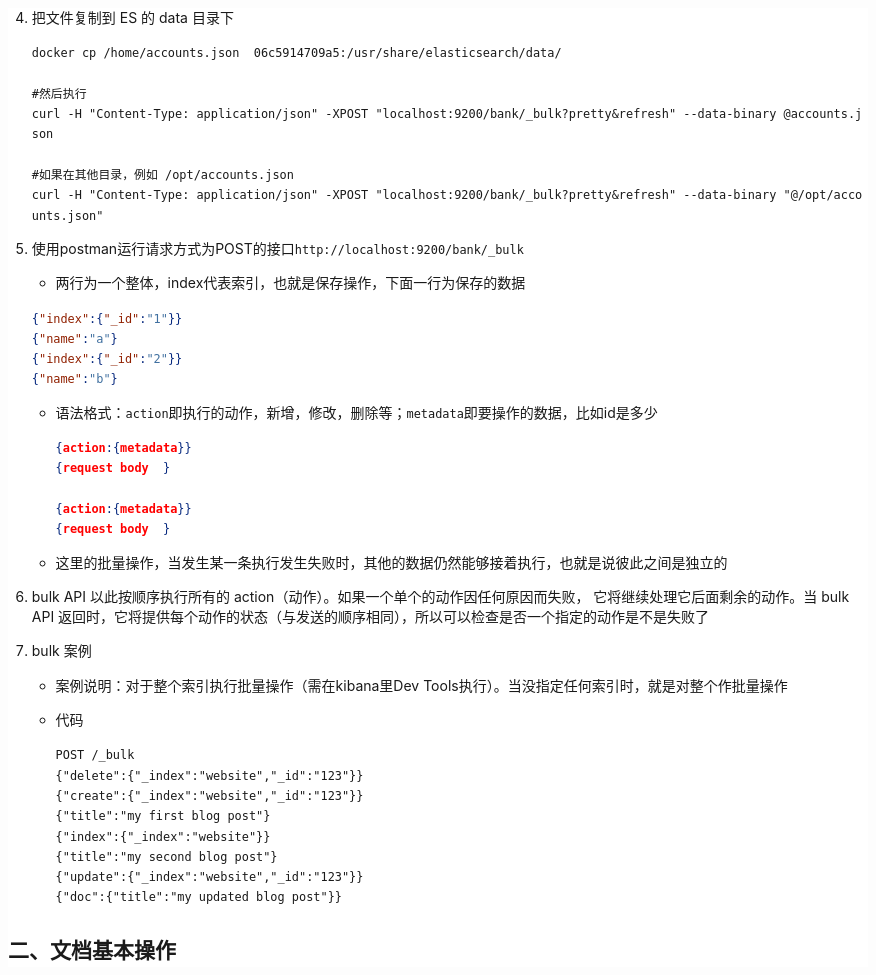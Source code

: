 4. 把文件复制到 ES 的 data 目录下

   ```shell
   docker cp /home/accounts.json  06c5914709a5:/usr/share/elasticsearch/data/
   
   #然后执行
   curl -H "Content-Type: application/json" -XPOST "localhost:9200/bank/_bulk?pretty&refresh" --data-binary @accounts.json
   
   #如果在其他目录，例如 /opt/accounts.json
   curl -H "Content-Type: application/json" -XPOST "localhost:9200/bank/_bulk?pretty&refresh" --data-binary "@/opt/accounts.json"
   ```

5. 使用postman运行请求方式为POST的接口`http://localhost:9200/bank/_bulk` 

   -  两行为一个整体，index代表索引，也就是保存操作，下面一行为保存的数据 

     ```json
     {"index":{"_id":"1"}}
     {"name":"a"}
     {"index":{"_id":"2"}}
     {"name":"b"}
     ```

   - 语法格式：`action`即执行的动作，新增，修改，删除等；`metadata`即要操作的数据，比如id是多少

     ```json
     {action:{metadata}}
     {request body  }
     
     {action:{metadata}}
     {request body  }
     ```

   - 这里的批量操作，当发生某一条执行发生失败时，其他的数据仍然能够接着执行，也就是说彼此之间是独立的 

6. bulk API 以此按顺序执行所有的 action（动作）。如果一个单个的动作因任何原因而失败， 它将继续处理它后面剩余的动作。当 bulk API 返回时，它将提供每个动作的状态（与发送的顺序相同），所以可以检查是否一个指定的动作是不是失败了

7. bulk 案例

   - 案例说明：对于整个索引执行批量操作（需在kibana里Dev Tools执行）。当没指定任何索引时，就是对整个作批量操作 

   - 代码

     ```shell
     POST /_bulk
     {"delete":{"_index":"website","_id":"123"}}
     {"create":{"_index":"website","_id":"123"}}
     {"title":"my first blog post"}
     {"index":{"_index":"website"}}
     {"title":"my second blog post"}
     {"update":{"_index":"website","_id":"123"}}
     {"doc":{"title":"my updated blog post"}}
     ```

## 二、文档基本操作
